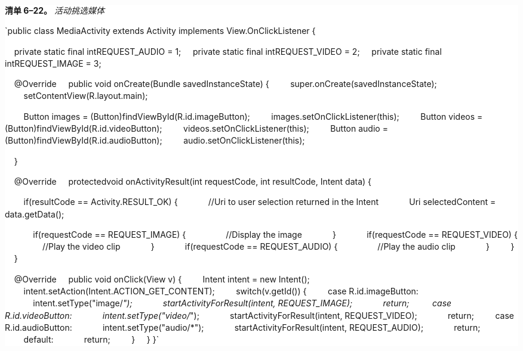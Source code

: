 **清单 6–22。** *活动挑选媒体*

`public class MediaActivity extends Activity implements View.OnClickListener {

    private static final intREQUEST_AUDIO = 1;
    private static final intREQUEST_VIDEO = 2;
    private static final intREQUEST_IMAGE = 3;

    @Override
    public void onCreate(Bundle savedInstanceState) {
        super.onCreate(savedInstanceState);
        setContentView(R.layout.main);

        Button images = (Button)findViewById(R.id.imageButton);
        images.setOnClickListener(this);
        Button videos = (Button)findViewById(R.id.videoButton);
        videos.setOnClickListener(this);
        Button audio = (Button)findViewById(R.id.audioButton);
        audio.setOnClickListener(this);

    }

    @Override
    protectedvoid onActivityResult(int requestCode, int resultCode, Intent data) {

        if(resultCode == Activity.RESULT_OK) {
            //Uri to user selection returned in the Intent
            Uri selectedContent = data.getData();

            if(requestCode == REQUEST_IMAGE) {
                //Display the image
            }
            if(requestCode == REQUEST_VIDEO) {
                //Play the video clip
            }
            if(requestCode == REQUEST_AUDIO) {
                //Play the audio clip
            }
        }
    }

    @Override
    public void onClick(View v) {
        Intent intent = new Intent();
        intent.setAction(Intent.ACTION_GET_CONTENT);
        switch(v.getId()) {
        case R.id.imageButton:
            intent.setType("image/*");
            startActivityForResult(intent, REQUEST_IMAGE);
            return;`
`        case R.id.videoButton:
            intent.setType("video/*");
            startActivityForResult(intent, REQUEST_VIDEO);
            return;
        case R.id.audioButton:
            intent.setType("audio/*");
            startActivityForResult(intent, REQUEST_AUDIO);
            return;
        default:
            return;
        }
    }
}`
